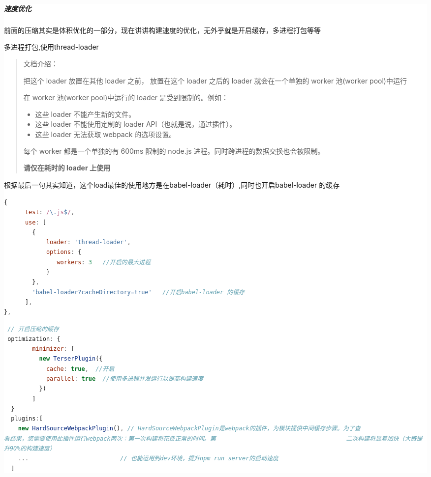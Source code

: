 

##### 速度优化

前面的压缩其实是体积优化的一部分，现在讲讲构建速度的优化，无外乎就是开启缓存，多进程打包等等

多进程打包,使用thread-loader

>文档介绍：
>
>把这个 loader 放置在其他 loader 之前， 放置在这个 loader 之后的 loader 就会在一个单独的 worker 池(worker pool)中运行
>
>在 worker 池(worker pool)中运行的 loader 是受到限制的。例如：
>
>- 这些 loader 不能产生新的文件。
>- 这些 loader 不能使用定制的 loader API（也就是说，通过插件）。
>- 这些 loader 无法获取 webpack 的选项设置。
>
>每个 worker 都是一个单独的有 600ms 限制的 node.js 进程。同时跨进程的数据交换也会被限制。
>
>**请仅在耗时的 loader 上使用**

根据最后一句其实知道，这个load最佳的使用地方是在babel-loader（耗时）,同时也开启babel-loader 的缓存

```javascript
{
      test: /\.js$/,
      use: [
        {
        	loader: 'thread-loader',
        	options: {
         	   workers: 3   //开启的最大进程
        	}
      	},
        'babel-loader?cacheDirectory=true'   //开启babel-loader 的缓存
      ],
},
```

```javascript
 // 开启压缩的缓存
 optimization: {
        minimizer: [
          new TerserPlugin({
            cache: true,  //开启
            parallel: true  //使用多进程并发运行以提高构建速度
          })
        ]
  }
  plugins:[
    new HardSourceWebpackPlugin(), // HardSourceWebpackPlugin是webpack的插件，为模块提供中间缓存步骤。为了查									看结果，您需要使用此插件运行webpack两次：第一次构建将花费正常的时间。第										二次构建将显着加快（大概提升90%的构建速度）
    ...							 // 也能运用到dev环境，提升npm run server的启动速度			
  ]  
```
